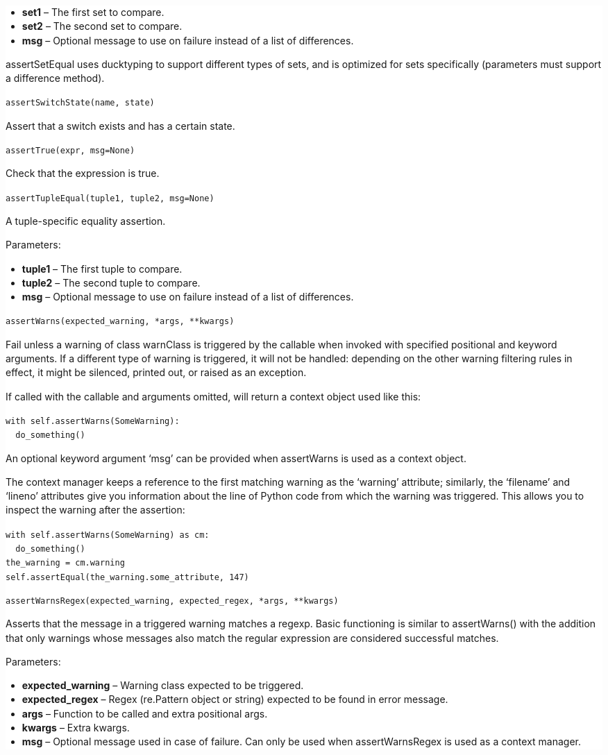 * **set1** – The first set to compare.
* **set2** – The second set to compare.
* **msg** – Optional message to use on failure instead of a list of differences.

assertSetEqual uses ducktyping to support different types of sets, and is optimized for sets specifically (parameters must support a difference method).

`assertSwitchState(name, state)`

Assert that a switch exists and has a certain state.

`assertTrue(expr, msg=None)`

Check that the expression is true.

`assertTupleEqual(tuple1, tuple2, msg=None)`

A tuple-specific equality assertion.

Parameters:

* **tuple1** – The first tuple to compare.
* **tuple2** – The second tuple to compare.
* **msg** – Optional message to use on failure instead of a list of differences.

`assertWarns(expected_warning, *args, **kwargs)`

Fail unless a warning of class warnClass is triggered by the callable when invoked with specified positional and keyword arguments. If a different type of warning is triggered, it will not be handled: depending on the other warning filtering rules in effect, it might be silenced, printed out, or raised as an exception.

If called with the callable and arguments omitted, will return a context object used like this:

```
with self.assertWarns(SomeWarning):
  do_something()
```

An optional keyword argument ‘msg’ can be provided when assertWarns is used as a context object.

The context manager keeps a reference to the first matching warning as the ‘warning’ attribute; similarly, the ‘filename’ and ‘lineno’ attributes give you information about the line of Python code from which the warning was triggered. This allows you to inspect the warning after the assertion:

```
with self.assertWarns(SomeWarning) as cm:
  do_something()
the_warning = cm.warning
self.assertEqual(the_warning.some_attribute, 147)
```

`assertWarnsRegex(expected_warning, expected_regex, *args, **kwargs)`

Asserts that the message in a triggered warning matches a regexp. Basic functioning is similar to assertWarns() with the addition that only warnings whose messages also match the regular expression are considered successful matches.

Parameters:

* **expected_warning** – Warning class expected to be triggered.
* **expected_regex** – Regex (re.Pattern object or string) expected to be found in error message.
* **args** – Function to be called and extra positional args.
* **kwargs** – Extra kwargs.
* **msg** – Optional message used in case of failure. Can only be used when assertWarnsRegex is used as a context manager.
